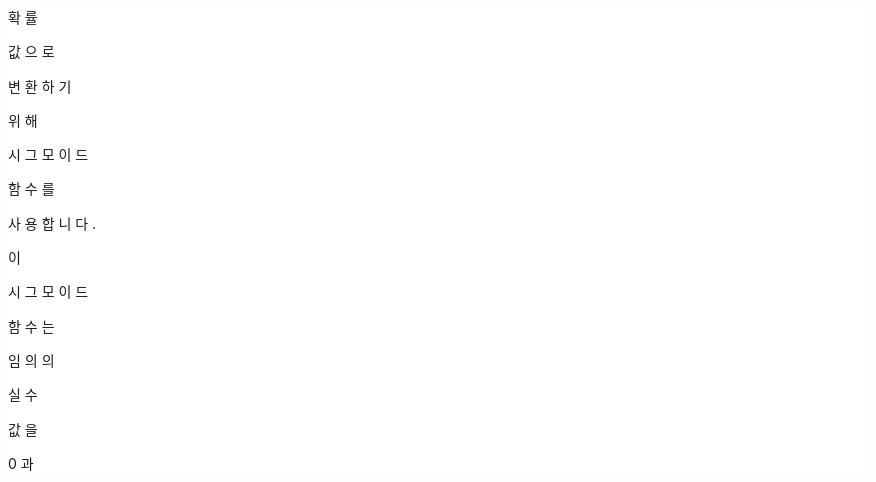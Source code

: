 확
률
 
값
으
로
 
변
환
하
기
 
위
해
 
시
그
모
이
드
 
함
수
를
 
사
용
합
니
다
.
 
이
 
시
그
모
이
드
 
함
수
는
 
임
의
의
 
실
수
 
값
을
 
0
과
 